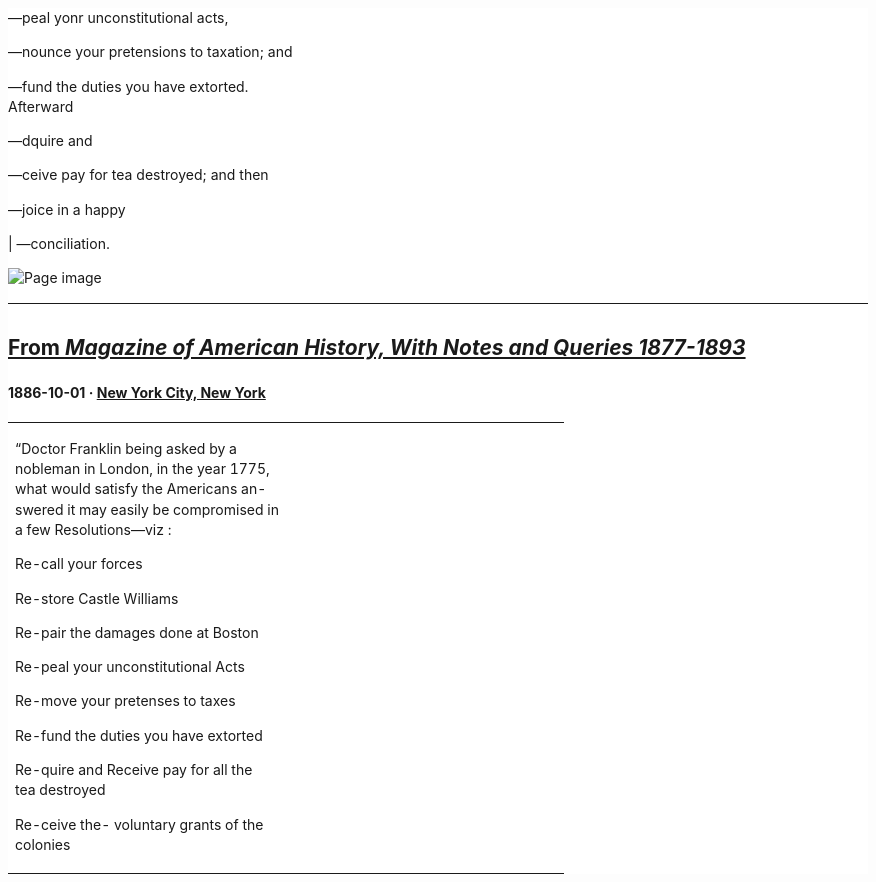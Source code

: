 —peal yonr unconstitutional acts,  
  
—nounce your pretensions to taxation; and  
  
—fund the duties you have extorted.  
Afterward  
  
—dquire and  
  
—ceive pay for tea destroyed; and then  
  
—joice in a happy  
  
| —conciliation.  
  

</td><td style="width: 50%; max-height: 75%; margin: auto; display: block;">
<img alt="Page image" src="https://iiif.archive.org/image/iiif/2/sim_potters-american-monthly_1876-03_6_51%2Fsim_potters-american-monthly_1876-03_6_51_jp2.zip%2Fsim_potters-american-monthly_1876-03_6_51_jp2%2Fsim_potters-american-monthly_1876-03_6_51_0065.jp2/pct:56.144393241167435,50.05910165484634,27.80337941628264,12.559101654846335/600,/0/default.jpg"/>
</td>
</tr></table>

---

## [From _Magazine of American History, With Notes and Queries 1877-1893_](https://archive.org/details/sim_magazine-of-american-history-with-notes-and-queries_1886-10_16_4/page/n97/mode/1up?view=theater)

#### 1886-10-01 &middot; [New York City, New York](http://dbpedia.org/resource/New_York_City)

<table style="width: 100%;"><tr><td style="width: 50%">

  
  
“Doctor Franklin being asked by a  
nobleman in London, in the year 1775,  
what would satisfy the Americans an-  
swered it may easily be compromised in  
a few Resolutions—viz :  
  
Re-call your forces  
  
Re-store Castle Williams  
  
Re-pair the damages done at Boston  
  
Re-peal your unconstitutional Acts  
  
Re-move your pretenses to taxes  
  
Re-fund the duties you have extorted  
  
Re-quire and Receive pay for all the  
tea destroyed  
  
Re-ceive the- voluntary grants of the  
colonies  
  